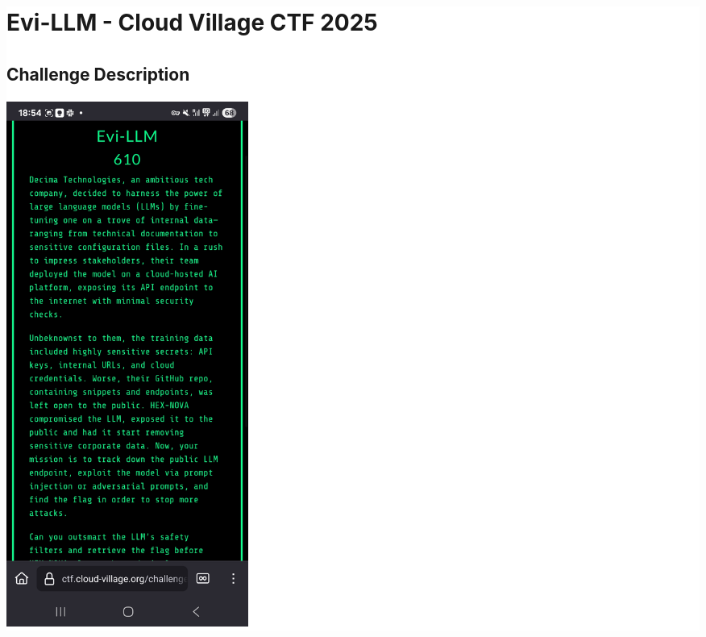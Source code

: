 # Evi-LLM - Cloud Village CTF 2025

## Challenge Description

<img src="./Evi-LLM_610pts_part1.jpg" width="300">